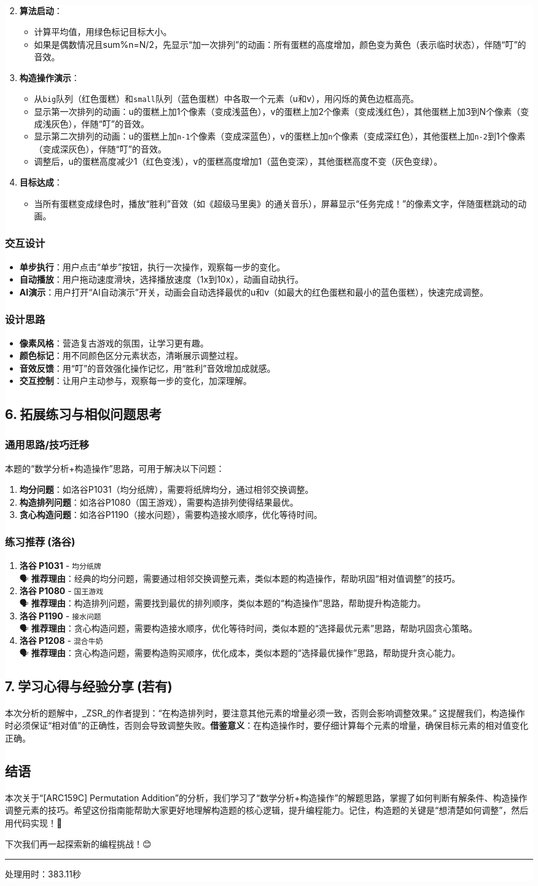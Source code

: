 2. **算法启动**：  
   - 计算平均值，用绿色标记目标大小。  
   - 如果是偶数情况且sum%n=N/2，先显示“加一次排列”的动画：所有蛋糕的高度增加，颜色变为黄色（表示临时状态），伴随“叮”的音效。

3. **构造操作演示**：  
   - 从`big`队列（红色蛋糕）和`small`队列（蓝色蛋糕）中各取一个元素（u和v），用闪烁的黄色边框高亮。  
   - 显示第一次排列的动画：u的蛋糕上加1个像素（变成浅蓝色），v的蛋糕上加2个像素（变成浅红色），其他蛋糕上加3到N个像素（变成浅灰色），伴随“叮”的音效。  
   - 显示第二次排列的动画：u的蛋糕上加`n-1`个像素（变成深蓝色），v的蛋糕上加`n`个像素（变成深红色），其他蛋糕上加`n-2`到1个像素（变成深灰色），伴随“叮”的音效。  
   - 调整后，u的蛋糕高度减少1（红色变浅），v的蛋糕高度增加1（蓝色变深），其他蛋糕高度不变（灰色变绿）。

4. **目标达成**：  
   - 当所有蛋糕变成绿色时，播放“胜利”音效（如《超级马里奥》的通关音乐），屏幕显示“任务完成！”的像素文字，伴随蛋糕跳动的动画。


### 交互设计  
- **单步执行**：用户点击“单步”按钮，执行一次操作，观察每一步的变化。  
- **自动播放**：用户拖动速度滑块，选择播放速度（1x到10x），动画自动执行。  
- **AI演示**：用户打开“AI自动演示”开关，动画会自动选择最优的u和v（如最大的红色蛋糕和最小的蓝色蛋糕），快速完成调整。


### 设计思路  
- **像素风格**：营造复古游戏的氛围，让学习更有趣。  
- **颜色标记**：用不同颜色区分元素状态，清晰展示调整过程。  
- **音效反馈**：用“叮”的音效强化操作记忆，用“胜利”音效增加成就感。  
- **交互控制**：让用户主动参与，观察每一步的变化，加深理解。


## 6. 拓展练习与相似问题思考

### 通用思路/技巧迁移  
本题的“数学分析+构造操作”思路，可用于解决以下问题：  
1. **均分问题**：如洛谷P1031（均分纸牌），需要将纸牌均分，通过相邻交换调整。  
2. **构造排列问题**：如洛谷P1080（国王游戏），需要构造排列使得结果最优。  
3. **贪心构造问题**：如洛谷P1190（接水问题），需要构造接水顺序，优化等待时间。


### 练习推荐 (洛谷)  
1. **洛谷 P1031** - `均分纸牌`  
   🗣️ **推荐理由**：经典的均分问题，需要通过相邻交换调整元素，类似本题的构造操作，帮助巩固“相对值调整”的技巧。  
2. **洛谷 P1080** - `国王游戏`  
   🗣️ **推荐理由**：构造排列问题，需要找到最优的排列顺序，类似本题的“构造操作”思路，帮助提升构造能力。  
3. **洛谷 P1190** - `接水问题`  
   🗣️ **推荐理由**：贪心构造问题，需要构造接水顺序，优化等待时间，类似本题的“选择最优元素”思路，帮助巩固贪心策略。  
4. **洛谷 P1208** - `混合牛奶`  
   🗣️ **推荐理由**：贪心构造问题，需要构造购买顺序，优化成本，类似本题的“选择最优操作”思路，帮助提升贪心能力。


## 7. 学习心得与经验分享 (若有)  
本次分析的题解中，_ZSR_的作者提到：“在构造排列时，要注意其他元素的增量必须一致，否则会影响调整效果。” 这提醒我们，构造操作时必须保证“相对值”的正确性，否则会导致调整失败。**借鉴意义**：在构造操作时，要仔细计算每个元素的增量，确保目标元素的相对值变化正确。


## 结语  
本次关于“[ARC159C] Permutation Addition”的分析，我们学习了“数学分析+构造操作”的解题思路，掌握了如何判断有解条件、构造操作调整元素的技巧。希望这份指南能帮助大家更好地理解构造题的核心逻辑，提升编程能力。记住，构造题的关键是“想清楚如何调整”，然后用代码实现！💪  

下次我们再一起探索新的编程挑战！😊

---
处理用时：383.11秒

[problemUrl]: https://atcoder.jp/contests/arc159/tasks/arc159_c